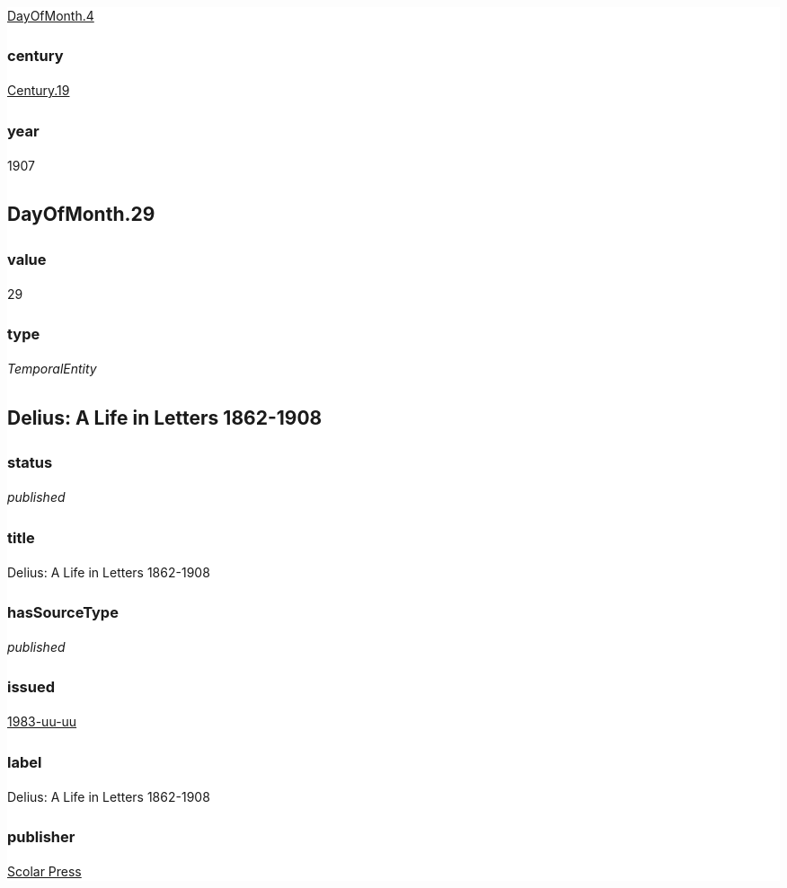 
[DayOfMonth.4](#DayOfMonth.4)

### century


[Century.19](#Century.19)

### year


1907

## DayOfMonth.29

### value


29

### type


*TemporalEntity*

## Delius: A Life in Letters 1862-1908

### status


*published*

### title


Delius: A Life in Letters 1862-1908

### hasSourceType


*published*

### issued


[1983-uu-uu](#1983-uu-uu)

### label


Delius: A Life in Letters 1862-1908

### publisher


[Scolar Press](#Scolar-Press)

